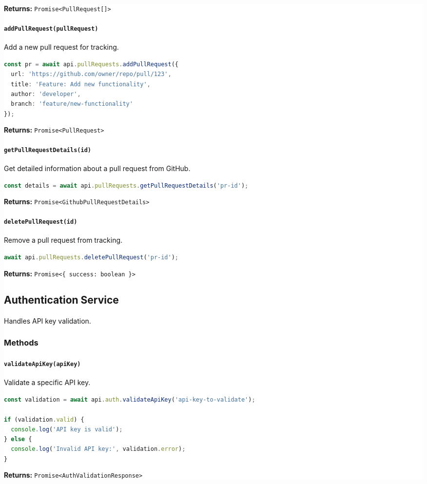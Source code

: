 **Returns:** `Promise<PullRequest[]>`

#### `addPullRequest(pullRequest)`

Add a new pull request for tracking.

```typescript
const pr = await api.pullRequests.addPullRequest({
  url: 'https://github.com/owner/repo/pull/123',
  title: 'Feature: Add new functionality',
  author: 'developer',
  branch: 'feature/new-functionality'
});
```

**Returns:** `Promise<PullRequest>`

#### `getPullRequestDetails(id)`

Get detailed information about a pull request from GitHub.

```typescript
const details = await api.pullRequests.getPullRequestDetails('pr-id');
```

**Returns:** `Promise<GithubPullRequestDetails>`

#### `deletePullRequest(id)`

Remove a pull request from tracking.

```typescript
await api.pullRequests.deletePullRequest('pr-id');
```

**Returns:** `Promise<{ success: boolean }>`

## Authentication Service

Handles API key validation.

### Methods

#### `validateApiKey(apiKey)`

Validate a specific API key.

```typescript
const validation = await api.auth.validateApiKey('api-key-to-validate');

if (validation.valid) {
  console.log('API key is valid');
} else {
  console.log('Invalid API key:', validation.error);
}
```

**Returns:** `Promise<AuthValidationResponse>`
